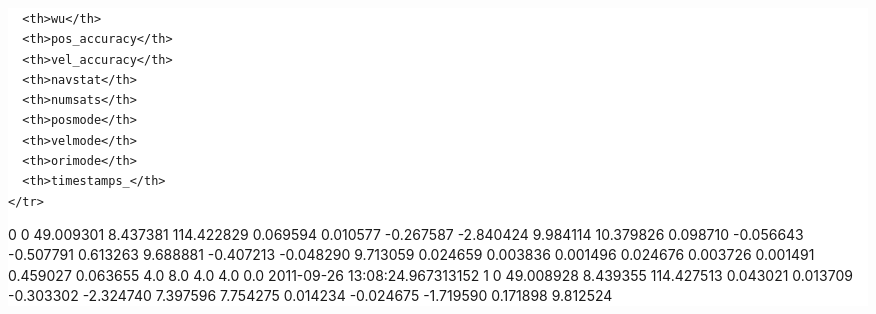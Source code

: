       <th>wu</th>
      <th>pos_accuracy</th>
      <th>vel_accuracy</th>
      <th>navstat</th>
      <th>numsats</th>
      <th>posmode</th>
      <th>velmode</th>
      <th>orimode</th>
      <th>timestamps_</th>
    </tr>
  </thead>
  <tbody>
    <tr>
      <th>0</th>
      <td>0</td>
      <td>49.009301</td>
      <td>8.437381</td>
      <td>114.422829</td>
      <td>0.069594</td>
      <td>0.010577</td>
      <td>-0.267587</td>
      <td>-2.840424</td>
      <td>9.984114</td>
      <td>10.379826</td>
      <td>0.098710</td>
      <td>-0.056643</td>
      <td>-0.507791</td>
      <td>0.613263</td>
      <td>9.688881</td>
      <td>-0.407213</td>
      <td>-0.048290</td>
      <td>9.713059</td>
      <td>0.024659</td>
      <td>0.003836</td>
      <td>0.001496</td>
      <td>0.024676</td>
      <td>0.003726</td>
      <td>0.001491</td>
      <td>0.459027</td>
      <td>0.063655</td>
      <td>4.0</td>
      <td>8.0</td>
      <td>4.0</td>
      <td>4.0</td>
      <td>0.0</td>
      <td>2011-09-26 13:08:24.967313152</td>
    </tr>
    <tr>
      <th>1</th>
      <td>0</td>
      <td>49.008928</td>
      <td>8.439355</td>
      <td>114.427513</td>
      <td>0.043021</td>
      <td>0.013709</td>
      <td>-0.303302</td>
      <td>-2.324740</td>
      <td>7.397596</td>
      <td>7.754275</td>
      <td>0.014234</td>
      <td>-0.024675</td>
      <td>-1.719590</td>
      <td>0.171898</td>
      <td>9.812524</td>